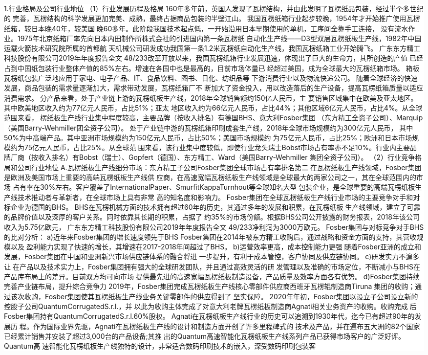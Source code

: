 1.行业格局及公司行业地位
（1）行业发展历程及格局
160年多年前，英国人发现了瓦楞结构，并由此发明了瓦楞纸品包装，经过半个多世纪的
完善，瓦楞结构的科学发展更加完美、成熟，最终占据商品包装的半壁江山。
我国瓦楞纸箱行业起步较晚，1954年才开始推广使用瓦楞纸箱，较日本晚40年，较美国
晚60多年。此阶段我国技术起点低，一开始沿用日本早期使用的单机，工序间全靠手工连接，
没有流水作业。1975年北京纸箱厂率先向日本内田制作所株式会社的引进国内第一条瓦楞纸
自动化生产线——D3型双层瓦楞纸板生产线，1982年中国运载火箭技术研究院所属的首都航
天机械公司研发成功我国第一条1.2米瓦楞纸自动化生产线，我国瓦楞纸箱工业开始腾飞。
广东东方精工科技股份有限公司2019年年度报告全文
48/233改革开放以来，我国瓦楞纸箱行业发展迅速，体现出了巨大的生命力，其所创造的产值
已经占到中国纸包装行业整体产值的85%左右。增速在各国中也是最高的，目前市场体量已
经超过美国，成为全球最大的瓦楞纸箱市场。
箱板瓦楞纸包装广泛地应用于家电、电子产品、IT、食品饮料、图书、日化、纺织品等
下游消费行业以及物流快递公司。
随着全球经济的快速发展，商品包装的需求量逐渐加大，需求带动发展，瓦楞纸箱厂不
断加大了资金投入，用以改造落后的生产设备，提高瓦楞纸箱质量以适应消费需求。
分产品来看，处于产业链上游的瓦楞纸板生产线，2018年全球销售额约150亿人民币，主
要销售区域集中在欧美及亚太地区。其中欧美地区收入约为77亿元人民币，占比51%；亚太
地区收入约为66亿元人民币，占比44%；其他区域6亿元人民币，占比4%。从全球范围来看，
楞纸板生产线行业集中程度较高，主要品牌（按收入排名）有德国BHS、意大利Fosber集团
（东方精工全资子公司）、Marquip（美国Barry-Wehmiller团全资子公司）。
处于产业链中游的瓦楞纸箱印刷成套生产线，2018年全球市场规模约为300亿元人民币，
其中50%为中高端产品。其中亚洲市场规模约为150亿元人民币，占比50%；美国市场规模约
为75亿元人民币，占比25%；欧洲和日本市场规模约为75亿元人民币，占比25%。从全球范
围来看，该行业集中度较低，即使行业龙头瑞士Bobst市场占有率亦不足10%。行业内主要品
牌厂商（按收入排名）有Bobst（瑞士）、Gopfert（德国）、东方精工、Ward（美国Barry-Wehmiller
集团全资子公司）。
（2）行业竞争格局和公司行业地位
A.瓦楞纸板生产线细分市场：东方精工子公司Fosber集团全球市场占有率排名第二
在瓦楞纸板生产线领域，Fosber集团是欧洲及美国市场上重要的高端瓦楞纸板生产线供
应商，在高速宽幅瓦楞纸板生产线领域是全球最大的两家公司之一，其在全球范围内的市场
占有率在30%左右。客户覆盖了InternationalPaper、SmurfitKappaTurnhout等全球知名大型
包装企业，是全球重要的高端瓦楞纸板生产线技术推动者与革新者，在全球市场上具有非常
高的知名度和影响力。
Fosber集团在全球瓦楞纸板生产线行业市场的主要竞争对手和对标企业为德国的BHS。
BHS在瓦楞机械方面的技术拥有超过60年的历史，其通过多年的发展和积累，在瓦楞纸板
生产线领域，建立了可靠的品牌价值以及深厚的客户关系。同时依靠其长期的积累，占据了
约35%的市场份额。根据BHS公司公开披露的财务报表，2018年该公司收入为5.75亿欧元，
广东东方精工科技股份有限公司2019年年度报告全文
49/233净利润为3000万欧元。
Fosber集团与对标竞争对手BHS的比对分析：
a)近年来Fosber集团的增长速度领先于BHS
Fosber集团在2014年被东方精工收购后，通过战略和资金方面的支持，其营收规模以及
盈利能力实现了快速的增长，其增速在2017-2018年间超过了BHS。
b)运营效率更高，成本控制能力更强
随着Fosber亚洲的成立和发展，Fosber集团在中国和亚洲新兴市场供应链体系的融合将进
一步提升，有利于成本管控，客户协同及供应链协同。
c)研发实力不遑多让
在产品以及技术实力上，Fosber集团拥有强大的全球研发团队，并且通过高效灵活的研
发管理以及准确的市场定位，不断减小与BHS在产品库布局上的差异。目前双方均可向市场
提供最先进的高速宽幅瓦楞纸板制造设备，产品质量及效率方面各有优势。
d)Fosber集团持续完善产业链布局，提升综合竞争力
2019年，Fosber集团完成瓦楞纸板生产线核心零部件供应商西班牙瓦楞辊制造商Tiruna
集团的收购；通过该次收购，Fosber集团使其瓦楞纸板生产线业务关键零部件的供应得到了
坚实保障。
2020年年初，Fosber集团以设立子公司设立新的控股子公司QuantumCorrugatedS.r.l.，并
以此为收购主体完成了对意大利老牌瓦楞纸板制造商Agnati相关业务资产的收购。收购完成
后Fosber集团持有QuantumCorrugatedS.r.l.60%股权。
Agnati在瓦楞纸板生产线行业的历史可以追溯到1930年代，迄今已有超过90年的发展历
程。作为国际业界先驱，Agnati在瓦楞纸板生产线的设计和制造方面开创了许多里程碑式的
技术及产品，并在遍布五大洲的82个国家已经累计销售并安装了超过3,000台的产品设备;其推
出的Quantum高速智能化瓦楞纸板生产线系列产品已获得市场客户的广泛好评。Quantum高
速智能化瓦楞纸板生产线独特的设计，非常适合数码印刷技术的嵌入，深受数码印刷包装客